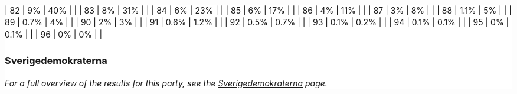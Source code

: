 | 82 | 9% | 40% |  |
| 83 | 8% | 31% |  |
| 84 | 6% | 23% |  |
| 85 | 6% | 17% |  |
| 86 | 4% | 11% |  |
| 87 | 3% | 8% |  |
| 88 | 1.1% | 5% |  |
| 89 | 0.7% | 4% |  |
| 90 | 2% | 3% |  |
| 91 | 0.6% | 1.2% |  |
| 92 | 0.5% | 0.7% |  |
| 93 | 0.1% | 0.2% |  |
| 94 | 0.1% | 0.1% |  |
| 95 | 0% | 0.1% |  |
| 96 | 0% | 0% |  |

### Sverigedemokraterna

*For a full overview of the results for this party, see the [Sverigedemokraterna](party-sverigedemokraterna.html) page.*

